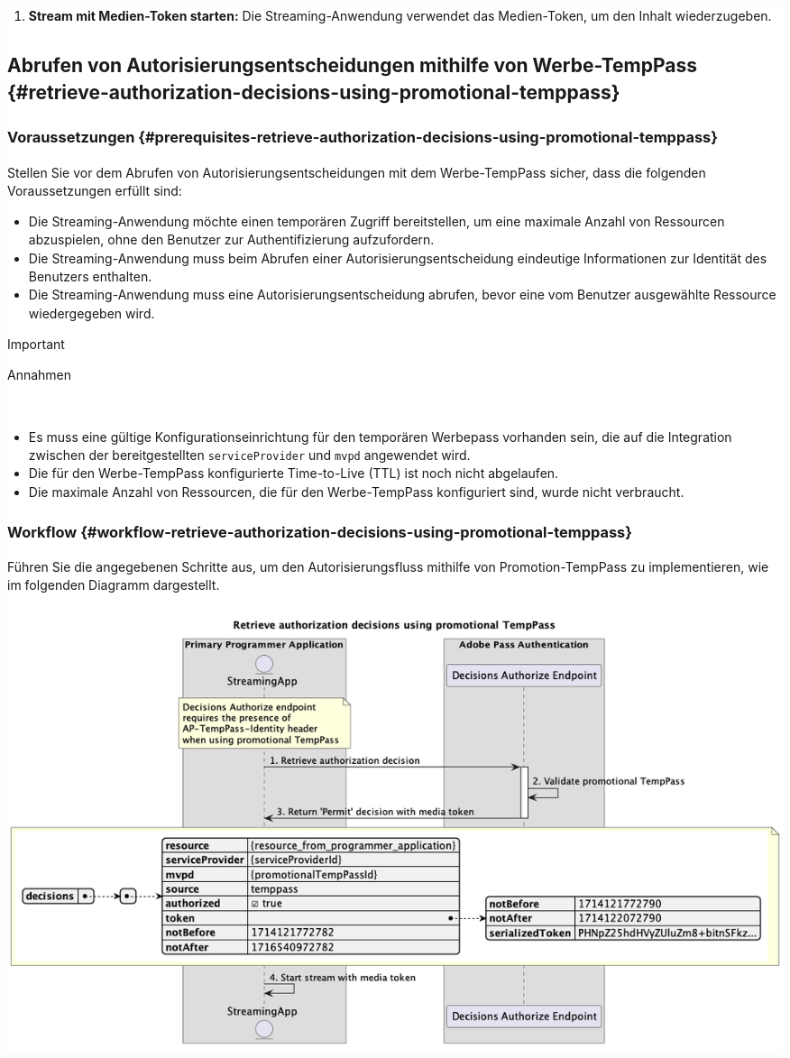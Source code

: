 1. **Stream mit Medien-Token starten:** Die Streaming-Anwendung verwendet das Medien-Token, um den Inhalt wiederzugeben.

## Abrufen von Autorisierungsentscheidungen mithilfe von Werbe-TempPass {#retrieve-authorization-decisions-using-promotional-temppass}

### Voraussetzungen {#prerequisites-retrieve-authorization-decisions-using-promotional-temppass}

Stellen Sie vor dem Abrufen von Autorisierungsentscheidungen mit dem Werbe-TempPass sicher, dass die folgenden Voraussetzungen erfüllt sind:

* Die Streaming-Anwendung möchte einen temporären Zugriff bereitstellen, um eine maximale Anzahl von Ressourcen abzuspielen, ohne den Benutzer zur Authentifizierung aufzufordern.
* Die Streaming-Anwendung muss beim Abrufen einer Autorisierungsentscheidung eindeutige Informationen zur Identität des Benutzers enthalten.
* Die Streaming-Anwendung muss eine Autorisierungsentscheidung abrufen, bevor eine vom Benutzer ausgewählte Ressource wiedergegeben wird.

>[!IMPORTANT]
>
> Annahmen
>
> <br/>
> 
> * Es muss eine gültige Konfigurationseinrichtung für den temporären Werbepass vorhanden sein, die auf die Integration zwischen der bereitgestellten `serviceProvider` und `mvpd` angewendet wird.
> * Die für den Werbe-TempPass konfigurierte Time-to-Live (TTL) ist noch nicht abgelaufen.
> * Die maximale Anzahl von Ressourcen, die für den Werbe-TempPass konfiguriert sind, wurde nicht verbraucht.

### Workflow {#workflow-retrieve-authorization-decisions-using-promotional-temppass}

Führen Sie die angegebenen Schritte aus, um den Autorisierungsfluss mithilfe von Promotion-TempPass zu implementieren, wie im folgenden Diagramm dargestellt.

![Abrufen von Autorisierungsentscheidungen mithilfe von Werbe-TempPass](../../../../../assets/rest-api-v2/flows/temporary-access-flows/rest-api-v2-retrieve-authorization-decisions-using-promotional-temppass-flow.png)
